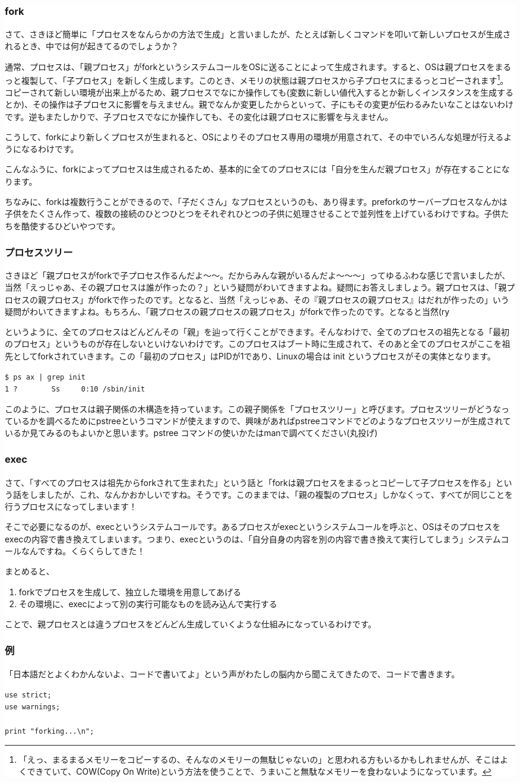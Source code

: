 ### fork

さて、さきほど簡単に「プロセスをなんらかの方法で生成」と言いましたが、たとえば新しくコマンドを叩いて新しいプロセスが生成されるとき、中では何が起きてるのでしょうか？

通常、プロセスは、「親プロセス」がforkというシステムコールをOSに送ることによって生成されます。すると、OSは親プロセスをまるっと複製して、「子プロセス」を新しく生成します。このとき、メモリの状態は親プロセスから子プロセスにまるっとコピーされます[^1]。コピーされて新しい環境が出来上がるため、親プロセスでなにか操作しても(変数に新しい値代入するとか新しくインスタンスを生成するとか)、その操作は子プロセスに影響を与えません。親でなんか変更したからといって、子にもその変更が伝わるみたいなことはないわけです。逆もまたしかりで、子プロセスでなにか操作しても、その変化は親プロセスに影響を与えません。

[^1]:「えっ、まるまるメモリーをコピーするの、そんなのメモリーの無駄じゃないの」と思われる方もいるかもしれませんが、そこはよくできていて、COW(Copy On Write)という方法を使うことで、うまいこと無駄なメモリーを食わないようになっています。

こうして、forkにより新しくプロセスが生まれると、OSによりそのプロセス専用の環境が用意されて、その中でいろんな処理が行えるようになるわけです。

こんなふうに、forkによってプロセスは生成されるため、基本的に全てのプロセスには「自分を生んだ親プロセス」が存在することになります。

ちなみに、forkは複数行うことができるので、「子だくさん」なプロセスというのも、あり得ます。preforkのサーバープロセスなんかは子供をたくさん作って、複数の接続のひとつひとつをそれぞれひとつの子供に処理させることで並列性を上げているわけですね。子供たちを酷使するひどいやつです。

### プロセスツリー

さきほど「親プロセスがforkで子プロセス作るんだよ〜〜。だからみんな親がいるんだよ〜〜〜」ってゆるふわな感じで言いましたが、当然「えっじゃあ、その親プロセスは誰が作ったの？」という疑問がわいてきますよね。疑問にお答えしましょう。親プロセスは、「親プロセスの親プロセス」がforkで作ったのです。となると、当然「えっじゃあ、その『親プロセスの親プロセス』はだれが作ったの」いう疑問がわいてきますよね。もちろん、「親プロセスの親プロセスの親プロセス」がforkで作ったのです。となると当然(ry

というように、全てのプロセスはどんどんその「親」を辿って行くことができます。そんなわけで、全てのプロセスの祖先となる「最初のプロセス」というものが存在しないといけないわけです。このプロセスはブート時に生成されて、そのあと全てのプロセスがここを祖先としてforkされていきます。この「最初のプロセス」はPIDが1であり、Linuxの場合は init というプロセスがその実体となります。

    $ ps ax | grep init
    1 ?        Ss     0:10 /sbin/init

このように、プロセスは親子関係の木構造を持っています。この親子関係を「プロセスツリー」と呼びます。プロセスツリーがどうなっているかを調べるためにpstreeというコマンドが使えますので、興味があればpstreeコマンドでどのようなプロセスツリーが生成されているか見てみるのもよいかと思います。pstree コマンドの使いかたはmanで調べてください(丸投げ)

### exec

さて、「すべてのプロセスは祖先からforkされて生まれた」という話と「forkは親プロセスをまるっとコピーして子プロセスを作る」という話をしましたが、これ、なんかおかしいですね。そうです。このままでは、「親の複製のプロセス」しかなくって、すべてが同じことを行うプロセスになってしまいます！

そこで必要になるのが、execというシステムコールです。あるプロセスがexecというシステムコールを呼ぶと、OSはそのプロセスをexecの内容で書き換えてしまいます。つまり、execというのは、「自分自身の内容を別の内容で書き換えて実行してしまう」システムコールなんですね。くらくらしてきた！

まとめると、

1. forkでプロセスを生成して、独立した環境を用意してあげる
1. その環境に、execによって別の実行可能なものを読み込んで実行する

ことで、親プロセスとは違うプロセスをどんどん生成していくような仕組みになっているわけです。

### 例

「日本語だとよくわかんないよ、コードで書いてよ」という声がわたしの脳内から聞こえてきたので、コードで書きます。

    use strict;
    use warnings;

    print "forking...\n";
